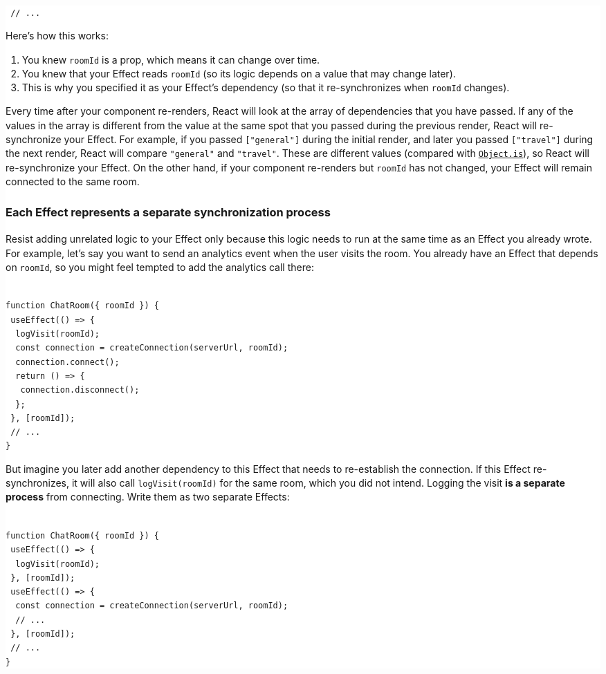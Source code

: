 ```
 // ...

```

Here’s how this works:
  1. You knew `roomId` is a prop, which means it can change over time.
  2. You knew that your Effect reads `roomId` (so its logic depends on a value that may change later).
  3. This is why you specified it as your Effect’s dependency (so that it re-synchronizes when `roomId` changes).


Every time after your component re-renders, React will look at the array of dependencies that you have passed. If any of the values in the array is different from the value at the same spot that you passed during the previous render, React will re-synchronize your Effect.
For example, if you passed `["general"]` during the initial render, and later you passed `["travel"]` during the next render, React will compare `"general"` and `"travel"`. These are different values (compared with [`Object.is`](https://developer.mozilla.org/en-US/docs/Web/JavaScript/Reference/Global_Objects/Object/is)), so React will re-synchronize your Effect. On the other hand, if your component re-renders but `roomId` has not changed, your Effect will remain connected to the same room.
### Each Effect represents a separate synchronization process [](https://react.dev/learn/lifecycle-of-reactive-effects#each-effect-represents-a-separate-synchronization-process "Link for Each Effect represents a separate synchronization process ")
Resist adding unrelated logic to your Effect only because this logic needs to run at the same time as an Effect you already wrote. For example, let’s say you want to send an analytics event when the user visits the room. You already have an Effect that depends on `roomId`, so you might feel tempted to add the analytics call there:
```

function ChatRoom({ roomId }) {
 useEffect(() => {
  logVisit(roomId);
  const connection = createConnection(serverUrl, roomId);
  connection.connect();
  return () => {
   connection.disconnect();
  };
 }, [roomId]);
 // ...
}

```

But imagine you later add another dependency to this Effect that needs to re-establish the connection. If this Effect re-synchronizes, it will also call `logVisit(roomId)` for the same room, which you did not intend. Logging the visit **is a separate process** from connecting. Write them as two separate Effects:
```

function ChatRoom({ roomId }) {
 useEffect(() => {
  logVisit(roomId);
 }, [roomId]);
 useEffect(() => {
  const connection = createConnection(serverUrl, roomId);
  // ...
 }, [roomId]);
 // ...
}

```
